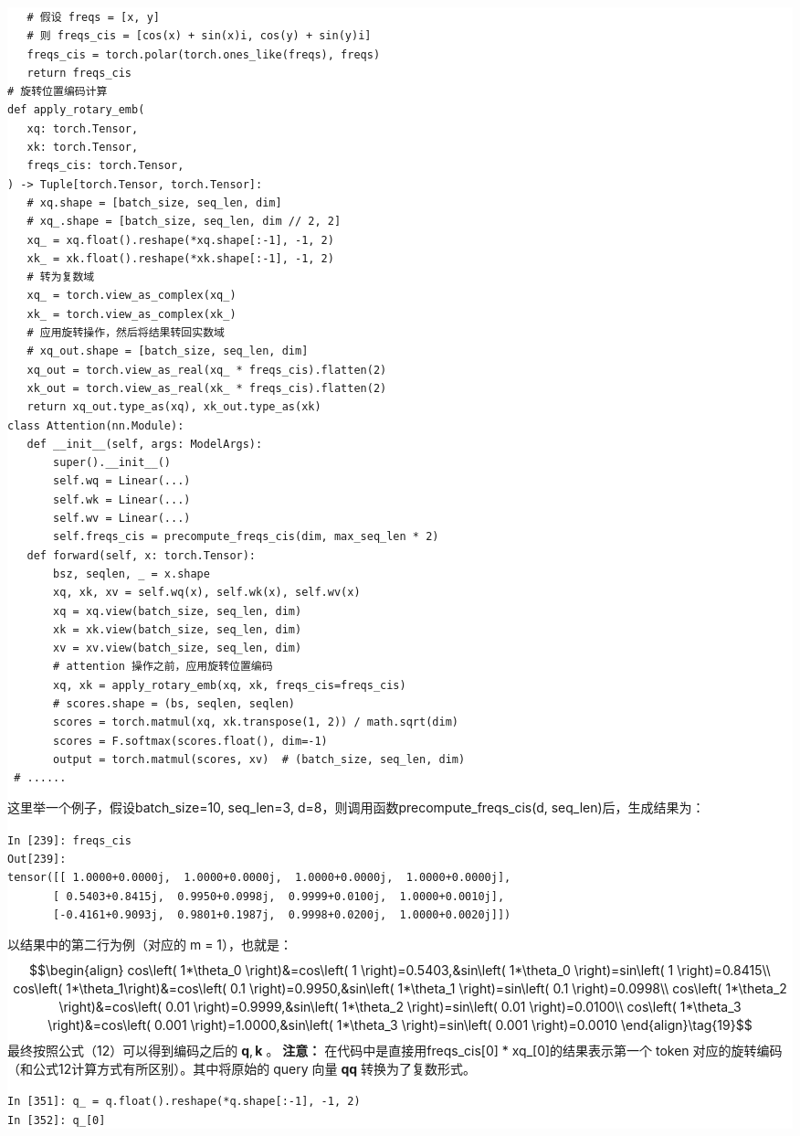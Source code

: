 ```
   # 假设 freqs = [x, y]
   # 则 freqs_cis = [cos(x) + sin(x)i, cos(y) + sin(y)i]
   freqs_cis = torch.polar(torch.ones_like(freqs), freqs)
   return freqs_cis
# 旋转位置编码计算
def apply_rotary_emb(
   xq: torch.Tensor,
   xk: torch.Tensor,
   freqs_cis: torch.Tensor,
) -> Tuple[torch.Tensor, torch.Tensor]:
   # xq.shape = [batch_size, seq_len, dim]
   # xq_.shape = [batch_size, seq_len, dim // 2, 2]
   xq_ = xq.float().reshape(*xq.shape[:-1], -1, 2)
   xk_ = xk.float().reshape(*xk.shape[:-1], -1, 2)
   # 转为复数域
   xq_ = torch.view_as_complex(xq_)
   xk_ = torch.view_as_complex(xk_)
   # 应用旋转操作，然后将结果转回实数域
   # xq_out.shape = [batch_size, seq_len, dim]
   xq_out = torch.view_as_real(xq_ * freqs_cis).flatten(2)
   xk_out = torch.view_as_real(xk_ * freqs_cis).flatten(2)
   return xq_out.type_as(xq), xk_out.type_as(xk)
class Attention(nn.Module):
   def __init__(self, args: ModelArgs):
       super().__init__()
       self.wq = Linear(...)
       self.wk = Linear(...)
       self.wv = Linear(...)
       self.freqs_cis = precompute_freqs_cis(dim, max_seq_len * 2)
   def forward(self, x: torch.Tensor):
       bsz, seqlen, _ = x.shape
       xq, xk, xv = self.wq(x), self.wk(x), self.wv(x)
       xq = xq.view(batch_size, seq_len, dim)
       xk = xk.view(batch_size, seq_len, dim)
       xv = xv.view(batch_size, seq_len, dim)
       # attention 操作之前，应用旋转位置编码
       xq, xk = apply_rotary_emb(xq, xk, freqs_cis=freqs_cis)
       # scores.shape = (bs, seqlen, seqlen)
       scores = torch.matmul(xq, xk.transpose(1, 2)) / math.sqrt(dim)
       scores = F.softmax(scores.float(), dim=-1)
       output = torch.matmul(scores, xv)  # (batch_size, seq_len, dim)
 # ......
```
这里举一个例子，假设batch\_size=10, seq\_len=3, d=8，则调用函数precompute\_freqs\_cis(d, seq\_len)后，生成结果为：
```
In [239]: freqs_cis
Out[239]:
tensor([[ 1.0000+0.0000j,  1.0000+0.0000j,  1.0000+0.0000j,  1.0000+0.0000j],
       [ 0.5403+0.8415j,  0.9950+0.0998j,  0.9999+0.0100j,  1.0000+0.0010j],
       [-0.4161+0.9093j,  0.9801+0.1987j,  0.9998+0.0200j,  1.0000+0.0020j]])
```
以结果中的第二行为例（对应的 m = 1），也就是：
$$\begin{align} cos\left( 1*\theta_0 \right)&=cos\left( 1 \right)=0.5403,&sin\left( 1*\theta_0 \right)=sin\left( 1 \right)=0.8415\\ cos\left( 1*\theta_1\right)&=cos\left( 0.1 \right)=0.9950,&sin\left( 1*\theta_1 \right)=sin\left( 0.1 \right)=0.0998\\ cos\left( 1*\theta_2 \right)&=cos\left( 0.01 \right)=0.9999,&sin\left( 1*\theta_2 \right)=sin\left( 0.01 \right)=0.0100\\ cos\left( 1*\theta_3 \right)&=cos\left( 0.001 \right)=1.0000,&sin\left( 1*\theta_3 \right)=sin\left( 0.001 \right)=0.0010 \end{align}\tag{19}$$
最终按照公式（12）可以得到编码之后的 $\boldsymbol{q},\boldsymbol{k}$ 。
**注意：** 在代码中是直接用freqs\_cis\[0\] \* xq\_\[0\]的结果表示第一个 token 对应的旋转编码（和公式12计算方式有所区别）。其中将原始的 query 向量 $\boldsymbol{q}\boldsymbol{q}$ 转换为了复数形式。
```
In [351]: q_ = q.float().reshape(*q.shape[:-1], -1, 2)
In [352]: q_[0]
```